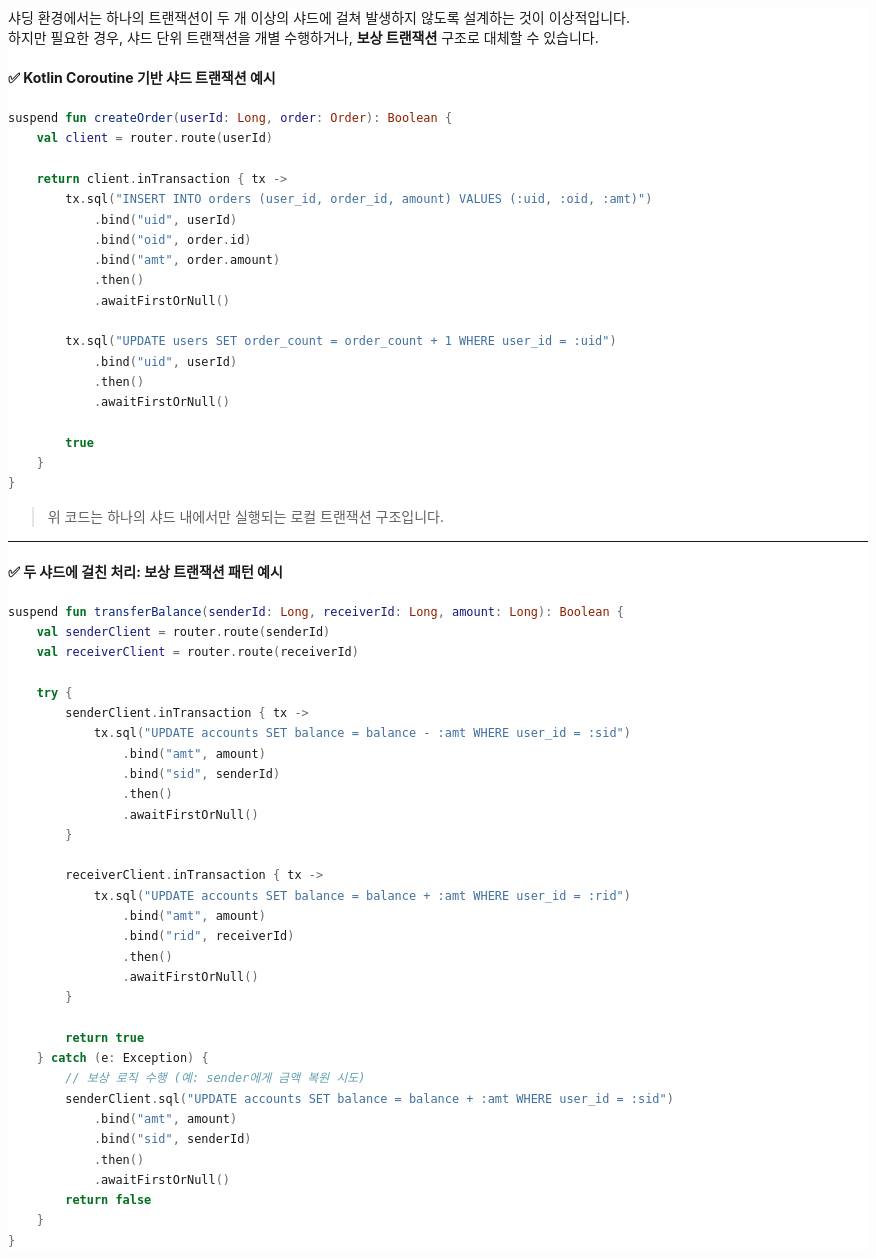 샤딩 환경에서는 하나의 트랜잭션이 두 개 이상의 샤드에 걸쳐 발생하지 않도록 설계하는 것이 이상적입니다.  
하지만 필요한 경우, 샤드 단위 트랜잭션을 개별 수행하거나, **보상 트랜잭션** 구조로 대체할 수 있습니다.

#### ✅ Kotlin Coroutine 기반 샤드 트랜잭션 예시

```kotlin
suspend fun createOrder(userId: Long, order: Order): Boolean {
    val client = router.route(userId)

    return client.inTransaction { tx ->
        tx.sql("INSERT INTO orders (user_id, order_id, amount) VALUES (:uid, :oid, :amt)")
            .bind("uid", userId)
            .bind("oid", order.id)
            .bind("amt", order.amount)
            .then()
            .awaitFirstOrNull()

        tx.sql("UPDATE users SET order_count = order_count + 1 WHERE user_id = :uid")
            .bind("uid", userId)
            .then()
            .awaitFirstOrNull()

        true
    }
}
```

> 위 코드는 하나의 샤드 내에서만 실행되는 로컬 트랜잭션 구조입니다.

---

#### ✅ 두 샤드에 걸친 처리: 보상 트랜잭션 패턴 예시

```kotlin
suspend fun transferBalance(senderId: Long, receiverId: Long, amount: Long): Boolean {
    val senderClient = router.route(senderId)
    val receiverClient = router.route(receiverId)

    try {
        senderClient.inTransaction { tx ->
            tx.sql("UPDATE accounts SET balance = balance - :amt WHERE user_id = :sid")
                .bind("amt", amount)
                .bind("sid", senderId)
                .then()
                .awaitFirstOrNull()
        }

        receiverClient.inTransaction { tx ->
            tx.sql("UPDATE accounts SET balance = balance + :amt WHERE user_id = :rid")
                .bind("amt", amount)
                .bind("rid", receiverId)
                .then()
                .awaitFirstOrNull()
        }

        return true
    } catch (e: Exception) {
        // 보상 로직 수행 (예: sender에게 금액 복원 시도)
        senderClient.sql("UPDATE accounts SET balance = balance + :amt WHERE user_id = :sid")
            .bind("amt", amount)
            .bind("sid", senderId)
            .then()
            .awaitFirstOrNull()
        return false
    }
}
```